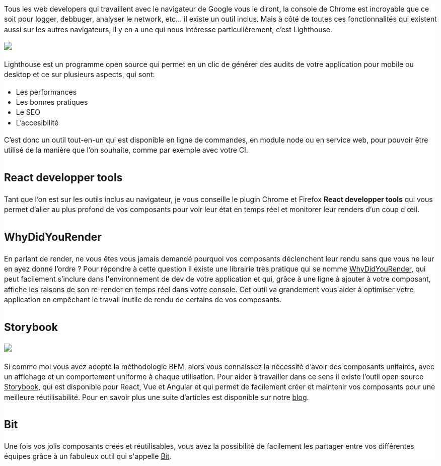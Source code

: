 Tous les web developers qui travaillent avec le navigateur de Google vous le diront, la console de Chrome est incroyable que ce soit pour logger, debbuger, analyser le network, etc… il existe un outil inclus. Mais à côté de toutes ces fonctionnalités qui existent aussi sur les autres navigateurs, il y en a une qui nous intéresse particulièrement, c’est Lighthouse.

![]({BASE_URL}/imgs/articles/2020-09-30-meilleurs-outils-js-2020/lighthouse.jpg)

Lighthouse est un programme open source qui permet en un clic de générer des audits de votre application pour mobile ou desktop et ce sur plusieurs aspects, qui sont:
*   Les performances
*   Les bonnes pratiques
*   Le SEO
*   L’accesibilité

C’est donc un outil tout-en-un qui est disponible en ligne de commandes, en module node ou en service web, pour pouvoir être utilisé de la manière que l’on souhaite, comme par exemple avec votre CI.

## React developper tools

Tant que l’on est sur les outils inclus au navigateur, je vous conseille le plugin Chrome et Firefox **React developper tools** qui vous permet d’aller au plus profond de vos composants pour voir leur état en temps réel et monitorer leur renders d’un coup d'œil.

## WhyDidYouRender

En parlant de render, ne vous êtes vous jamais demandé pourquoi vos composants déclenchent leur rendu sans que vous ne leur en ayez donné l’ordre ? Pour répondre à cette question il existe une librairie très pratique qui se nomme [WhyDidYouRender](https://github.com/welldone-software/why-did-you-render), qui peut facilement s’inclure dans l'environnement de dev de votre application et qui, grâce à une ligne à ajouter à votre composant, affiche les raisons de son re-render en temps réel dans votre console. Cet outil va grandement vous aider à optimiser votre application en empêchant le travail inutile de rendu de certains de vos composants.

## Storybook

![]({BASE_URL}/imgs/articles/2020-09-30-meilleurs-outils-js-2020/storybook.png)

Si comme moi vous avez adopté la méthodologie [BEM]({BASE_URL}/fr/retour-d-experience-sur-bem/), alors vous connaissez la nécessité d’avoir des composants unitaires, avec un affichage et un comportement uniforme à chaque utilisation. Pour aider à travailler dans ce sens il existe l’outil open source [Storybook](https://storybook.js.org/), qui est disponible pour React, Vue et Angular et qui permet de facilement créer et maintenir vos composants pour une meilleure réutilisabilité. Pour en savoir plus une suite d’articles est disponible sur notre [blog]({BASE_URL}/fr/storybook-creer-son-premier-composant/).

## Bit

Une fois vos jolis composants créés et réutilisables, vous avez la possibilité de facilement les partager entre vos différentes équipes grâce à un fabuleux outil qui s'appelle [Bit](https://github.com/teambit/bit).
